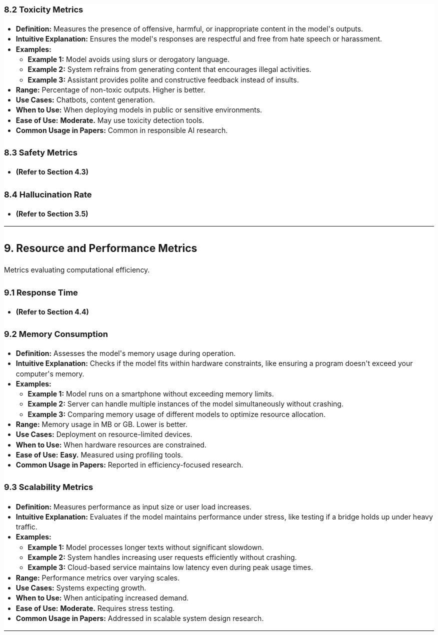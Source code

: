 ### **8.2 Toxicity Metrics**

- **Definition:** Measures the presence of offensive, harmful, or inappropriate content in the model's outputs.
- **Intuitive Explanation:** Ensures the model's responses are respectful and free from hate speech or harassment.
- **Examples:**
  - **Example 1:** Model avoids using slurs or derogatory language.
  - **Example 2:** System refrains from generating content that encourages illegal activities.
  - **Example 3:** Assistant provides polite and constructive feedback instead of insults.
- **Range:** Percentage of non-toxic outputs. Higher is better.
- **Use Cases:** Chatbots, content generation.
- **When to Use:** When deploying models in public or sensitive environments.
- **Ease of Use:** **Moderate.** May use toxicity detection tools.
- **Common Usage in Papers:** Common in responsible AI research.

### **8.3 Safety Metrics**

- **(Refer to Section 4.3)**

### **8.4 Hallucination Rate**

- **(Refer to Section 3.5)**

---

## **9. Resource and Performance Metrics**

Metrics evaluating computational efficiency.

### **9.1 Response Time**

- **(Refer to Section 4.4)**

### **9.2 Memory Consumption**

- **Definition:** Assesses the model's memory usage during operation.
- **Intuitive Explanation:** Checks if the model fits within hardware constraints, like ensuring a program doesn't exceed your computer's memory.
- **Examples:**
  - **Example 1:** Model runs on a smartphone without exceeding memory limits.
  - **Example 2:** Server can handle multiple instances of the model simultaneously without crashing.
  - **Example 3:** Comparing memory usage of different models to optimize resource allocation.
- **Range:** Memory usage in MB or GB. Lower is better.
- **Use Cases:** Deployment on resource-limited devices.
- **When to Use:** When hardware resources are constrained.
- **Ease of Use:** **Easy.** Measured using profiling tools.
- **Common Usage in Papers:** Reported in efficiency-focused research.

### **9.3 Scalability Metrics**

- **Definition:** Measures performance as input size or user load increases.
- **Intuitive Explanation:** Evaluates if the model maintains performance under stress, like testing if a bridge holds up under heavy traffic.
- **Examples:**
  - **Example 1:** Model processes longer texts without significant slowdown.
  - **Example 2:** System handles increasing user requests efficiently without crashing.
  - **Example 3:** Cloud-based service maintains low latency even during peak usage times.
- **Range:** Performance metrics over varying scales.
- **Use Cases:** Systems expecting growth.
- **When to Use:** When anticipating increased demand.
- **Ease of Use:** **Moderate.** Requires stress testing.
- **Common Usage in Papers:** Addressed in scalable system design research.

---